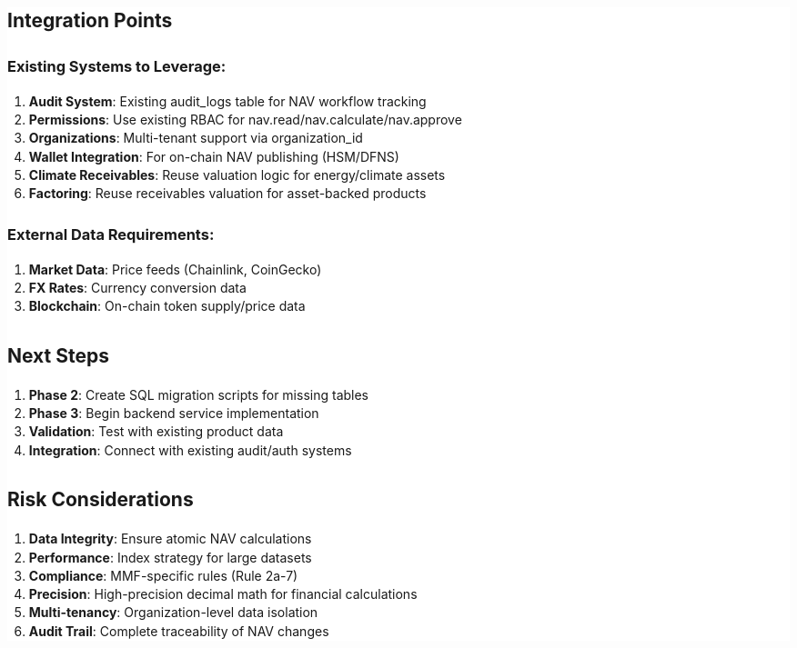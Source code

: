 ## Integration Points

### Existing Systems to Leverage:
1. **Audit System**: Existing audit_logs table for NAV workflow tracking
2. **Permissions**: Use existing RBAC for nav.read/nav.calculate/nav.approve
3. **Organizations**: Multi-tenant support via organization_id
4. **Wallet Integration**: For on-chain NAV publishing (HSM/DFNS)
5. **Climate Receivables**: Reuse valuation logic for energy/climate assets
6. **Factoring**: Reuse receivables valuation for asset-backed products

### External Data Requirements:
1. **Market Data**: Price feeds (Chainlink, CoinGecko)
2. **FX Rates**: Currency conversion data
3. **Blockchain**: On-chain token supply/price data

## Next Steps

1. **Phase 2**: Create SQL migration scripts for missing tables
2. **Phase 3**: Begin backend service implementation
3. **Validation**: Test with existing product data
4. **Integration**: Connect with existing audit/auth systems

## Risk Considerations

1. **Data Integrity**: Ensure atomic NAV calculations
2. **Performance**: Index strategy for large datasets
3. **Compliance**: MMF-specific rules (Rule 2a-7)
4. **Precision**: High-precision decimal math for financial calculations
5. **Multi-tenancy**: Organization-level data isolation
6. **Audit Trail**: Complete traceability of NAV changes
